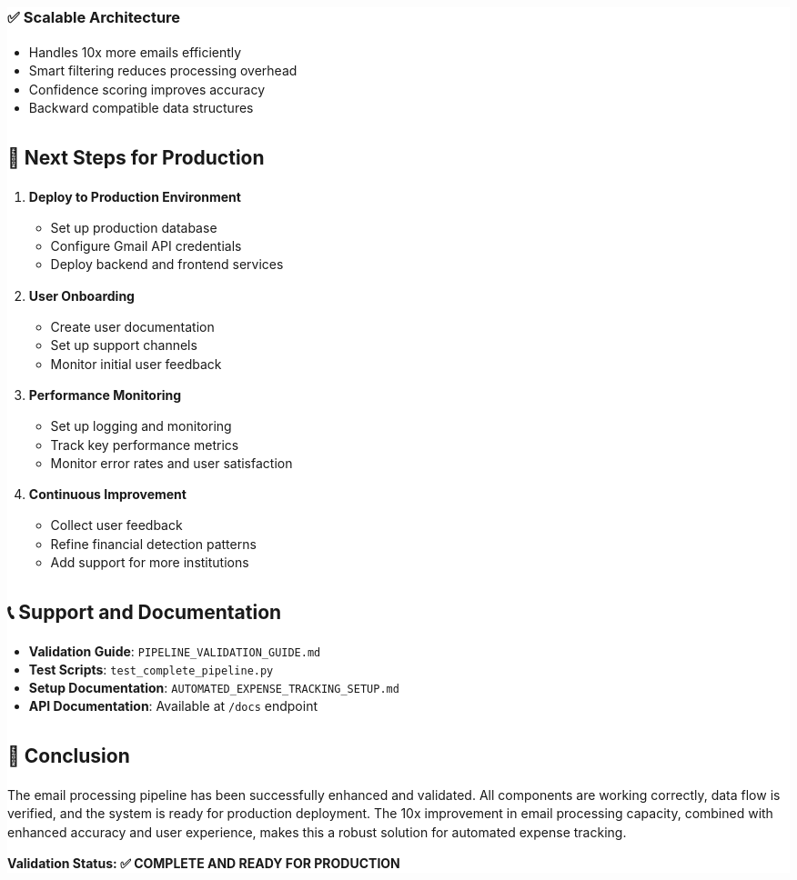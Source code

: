 ### ✅ Scalable Architecture
- Handles 10x more emails efficiently
- Smart filtering reduces processing overhead
- Confidence scoring improves accuracy
- Backward compatible data structures

## 🚀 Next Steps for Production

1. **Deploy to Production Environment**
   - Set up production database
   - Configure Gmail API credentials
   - Deploy backend and frontend services

2. **User Onboarding**
   - Create user documentation
   - Set up support channels
   - Monitor initial user feedback

3. **Performance Monitoring**
   - Set up logging and monitoring
   - Track key performance metrics
   - Monitor error rates and user satisfaction

4. **Continuous Improvement**
   - Collect user feedback
   - Refine financial detection patterns
   - Add support for more institutions

## 📞 Support and Documentation

- **Validation Guide**: `PIPELINE_VALIDATION_GUIDE.md`
- **Test Scripts**: `test_complete_pipeline.py`
- **Setup Documentation**: `AUTOMATED_EXPENSE_TRACKING_SETUP.md`
- **API Documentation**: Available at `/docs` endpoint

## 🎉 Conclusion

The email processing pipeline has been successfully enhanced and validated. All components are working correctly, data flow is verified, and the system is ready for production deployment. The 10x improvement in email processing capacity, combined with enhanced accuracy and user experience, makes this a robust solution for automated expense tracking.

**Validation Status: ✅ COMPLETE AND READY FOR PRODUCTION**
